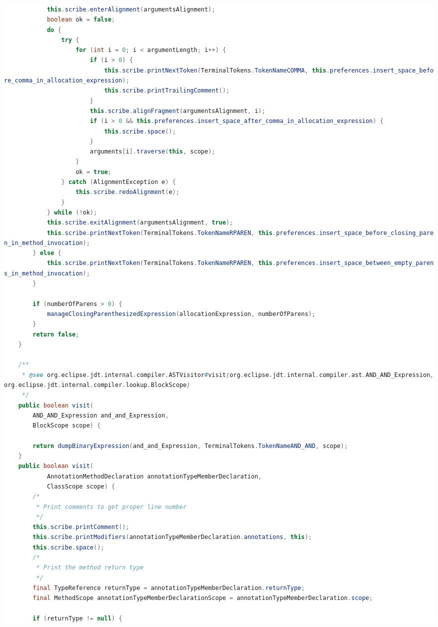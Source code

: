 ```java
			this.scribe.enterAlignment(argumentsAlignment);
			boolean ok = false;
			do {
				try {
					for (int i = 0; i < argumentLength; i++) {
						if (i > 0) {
							this.scribe.printNextToken(TerminalTokens.TokenNameCOMMA, this.preferences.insert_space_before_comma_in_allocation_expression);
							this.scribe.printTrailingComment();
						}
						this.scribe.alignFragment(argumentsAlignment, i);
						if (i > 0 && this.preferences.insert_space_after_comma_in_allocation_expression) {
							this.scribe.space();
						}
						arguments[i].traverse(this, scope);
					}
					ok = true;
				} catch (AlignmentException e) {
					this.scribe.redoAlignment(e);
				}
			} while (!ok);
			this.scribe.exitAlignment(argumentsAlignment, true);
			this.scribe.printNextToken(TerminalTokens.TokenNameRPAREN, this.preferences.insert_space_before_closing_paren_in_method_invocation); 
		} else {
			this.scribe.printNextToken(TerminalTokens.TokenNameRPAREN, this.preferences.insert_space_between_empty_parens_in_method_invocation); 
		}
		
		if (numberOfParens > 0) {
			manageClosingParenthesizedExpression(allocationExpression, numberOfParens);
		}
		return false;
	}

	/**
	 * @see org.eclipse.jdt.internal.compiler.ASTVisitor#visit(org.eclipse.jdt.internal.compiler.ast.AND_AND_Expression, org.eclipse.jdt.internal.compiler.lookup.BlockScope)
	 */
	public boolean visit(
		AND_AND_Expression and_and_Expression,
		BlockScope scope) {
			
		return dumpBinaryExpression(and_and_Expression, TerminalTokens.TokenNameAND_AND, scope);
	}
	public boolean visit(
			AnnotationMethodDeclaration annotationTypeMemberDeclaration,
			ClassScope scope) {        
        /*
         * Print comments to get proper line number
         */
        this.scribe.printComment();        
        this.scribe.printModifiers(annotationTypeMemberDeclaration.annotations, this);
		this.scribe.space();
		/*
		 * Print the method return type
		 */	
		final TypeReference returnType = annotationTypeMemberDeclaration.returnType;
		final MethodScope annotationTypeMemberDeclarationScope = annotationTypeMemberDeclaration.scope;
		
		if (returnType != null) {
```
